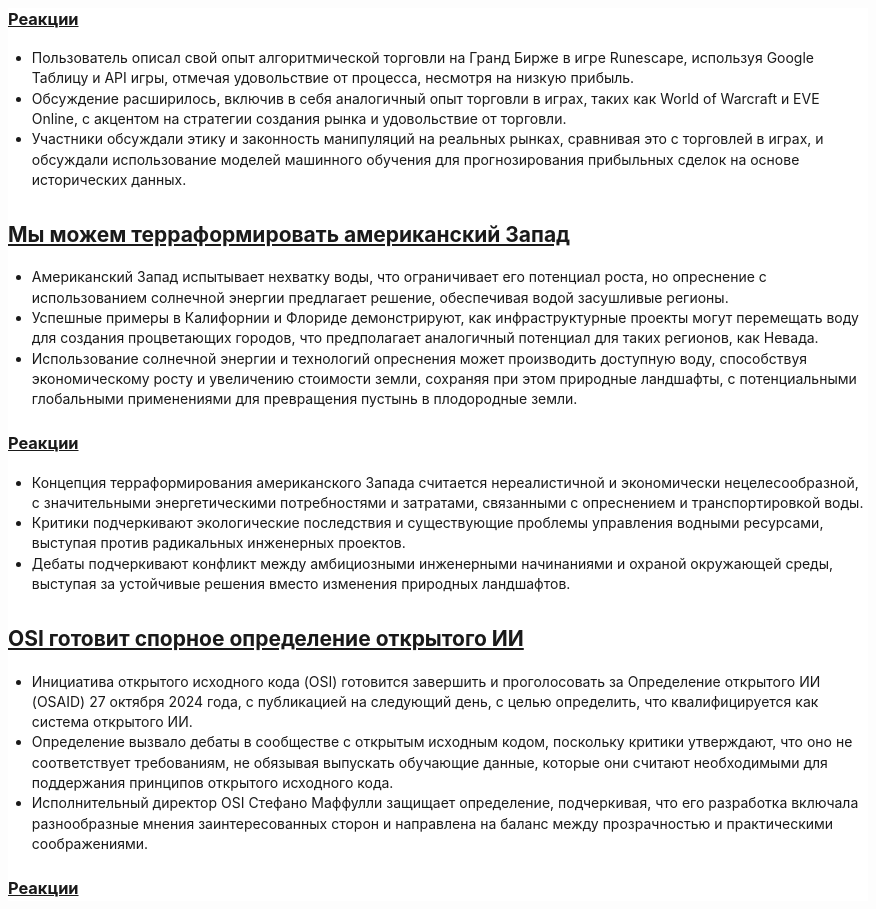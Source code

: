 ### [Реакции](https://news.ycombinator.com/item?id=41952006)

- Пользователь описал свой опыт алгоритмической торговли на Гранд Бирже в игре Runescape, используя Google Таблицу и API игры, отмечая удовольствие от процесса, несмотря на низкую прибыль.
- Обсуждение расширилось, включив в себя аналогичный опыт торговли в играх, таких как World of Warcraft и EVE Online, с акцентом на стратегии создания рынка и удовольствие от торговли.
- Участники обсуждали этику и законность манипуляций на реальных рынках, сравнивая это с торговлей в играх, и обсуждали использование моделей машинного обучения для прогнозирования прибыльных сделок на основе исторических данных.

## [Мы можем терраформировать американский Запад](https://caseyhandmer.wordpress.com/2024/10/26/we-can-terraform-the-american-west/)

- Американский Запад испытывает нехватку воды, что ограничивает его потенциал роста, но опреснение с использованием солнечной энергии предлагает решение, обеспечивая водой засушливые регионы.
- Успешные примеры в Калифорнии и Флориде демонстрируют, как инфраструктурные проекты могут перемещать воду для создания процветающих городов, что предполагает аналогичный потенциал для таких регионов, как Невада.
- Использование солнечной энергии и технологий опреснения может производить доступную воду, способствуя экономическому росту и увеличению стоимости земли, сохраняя при этом природные ландшафты, с потенциальными глобальными применениями для превращения пустынь в плодородные земли.

### [Реакции](https://news.ycombinator.com/item?id=41951420)

- Концепция терраформирования американского Запада считается нереалистичной и экономически нецелесообразной, с значительными энергетическими потребностями и затратами, связанными с опреснением и транспортировкой воды.
- Критики подчеркивают экологические последствия и существующие проблемы управления водными ресурсами, выступая против радикальных инженерных проектов.
- Дебаты подчеркивают конфликт между амбициозными инженерными начинаниями и охраной окружающей среды, выступая за устойчивые решения вместо изменения природных ландшафтов.

## [OSI готовит спорное определение открытого ИИ](https://lwn.net/SubscriberLink/995159/a37fb9817a00ebcb/)

- Инициатива открытого исходного кода (OSI) готовится завершить и проголосовать за Определение открытого ИИ (OSAID) 27 октября 2024 года, с публикацией на следующий день, с целью определить, что квалифицируется как система открытого ИИ.
- Определение вызвало дебаты в сообществе с открытым исходным кодом, поскольку критики утверждают, что оно не соответствует требованиям, не обязывая выпускать обучающие данные, которые они считают необходимыми для поддержания принципов открытого исходного кода.
- Исполнительный директор OSI Стефано Маффулли защищает определение, подчеркивая, что его разработка включала разнообразные мнения заинтересованных сторон и направлена на баланс между прозрачностью и практическими соображениями.

### [Реакции](https://news.ycombinator.com/item?id=41951421)
